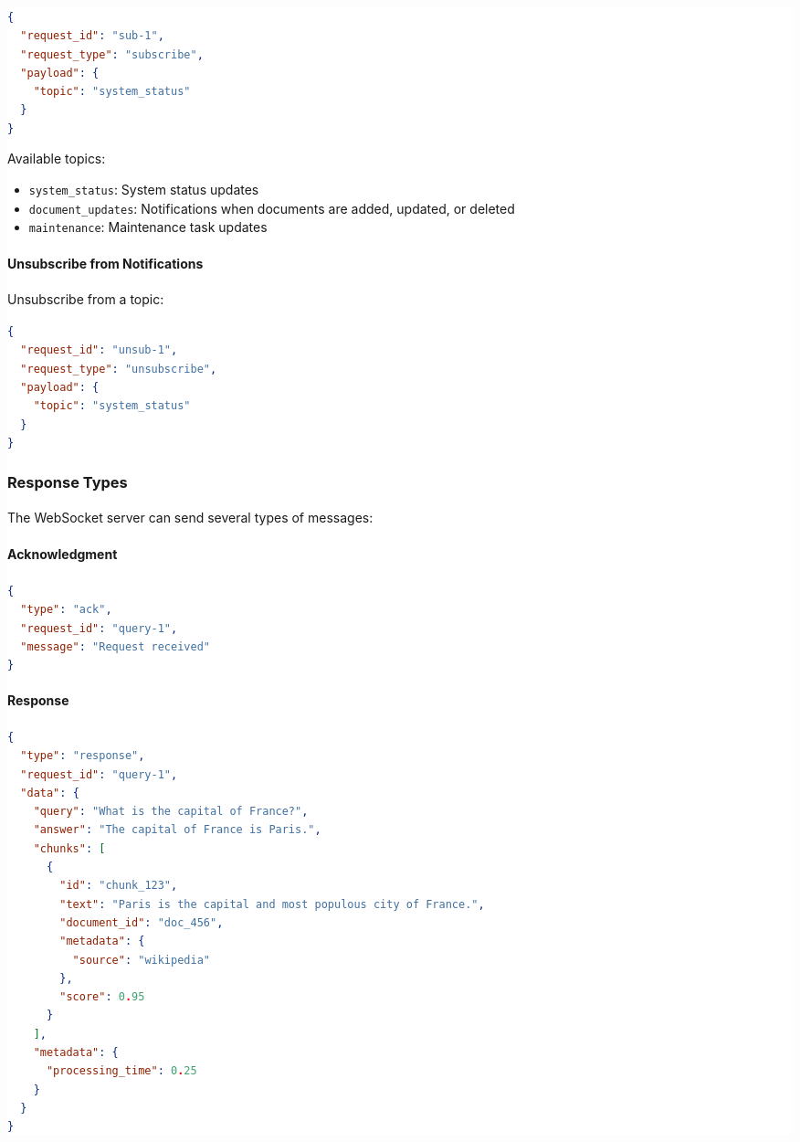 ```json
{
  "request_id": "sub-1",
  "request_type": "subscribe",
  "payload": {
    "topic": "system_status"
  }
}
```

Available topics:
- `system_status`: System status updates
- `document_updates`: Notifications when documents are added, updated, or deleted
- `maintenance`: Maintenance task updates

#### Unsubscribe from Notifications

Unsubscribe from a topic:

```json
{
  "request_id": "unsub-1",
  "request_type": "unsubscribe",
  "payload": {
    "topic": "system_status"
  }
}
```

### Response Types

The WebSocket server can send several types of messages:

#### Acknowledgment

```json
{
  "type": "ack",
  "request_id": "query-1",
  "message": "Request received"
}
```

#### Response

```json
{
  "type": "response",
  "request_id": "query-1",
  "data": {
    "query": "What is the capital of France?",
    "answer": "The capital of France is Paris.",
    "chunks": [
      {
        "id": "chunk_123",
        "text": "Paris is the capital and most populous city of France.",
        "document_id": "doc_456",
        "metadata": {
          "source": "wikipedia"
        },
        "score": 0.95
      }
    ],
    "metadata": {
      "processing_time": 0.25
    }
  }
}
```